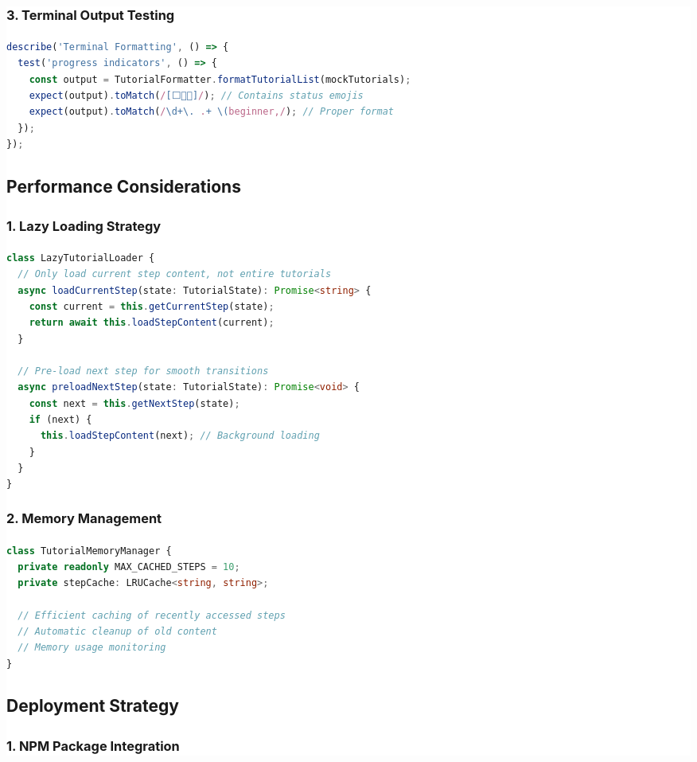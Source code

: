 ### 3. Terminal Output Testing

```typescript
describe('Terminal Formatting', () => {
  test('progress indicators', () => {
    const output = TutorialFormatter.formatTutorialList(mockTutorials);
    expect(output).toMatch(/[⬜🔶✅]/); // Contains status emojis
    expect(output).toMatch(/\d+\. .+ \(beginner,/); // Proper format
  });
});
```

## Performance Considerations

### 1. Lazy Loading Strategy

```typescript
class LazyTutorialLoader {
  // Only load current step content, not entire tutorials
  async loadCurrentStep(state: TutorialState): Promise<string> {
    const current = this.getCurrentStep(state);
    return await this.loadStepContent(current);
  }
  
  // Pre-load next step for smooth transitions
  async preloadNextStep(state: TutorialState): Promise<void> {
    const next = this.getNextStep(state);
    if (next) {
      this.loadStepContent(next); // Background loading
    }
  }
}
```

### 2. Memory Management

```typescript
class TutorialMemoryManager {
  private readonly MAX_CACHED_STEPS = 10;
  private stepCache: LRUCache<string, string>;
  
  // Efficient caching of recently accessed steps
  // Automatic cleanup of old content
  // Memory usage monitoring
}
```

## Deployment Strategy

### 1. NPM Package Integration
